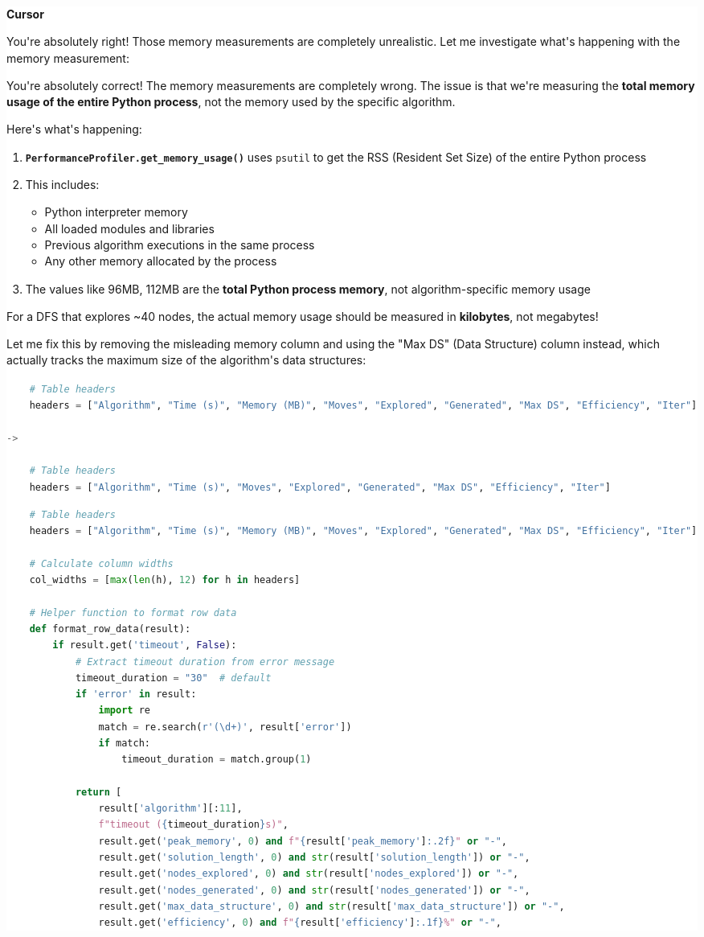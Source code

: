 
**Cursor**

You're absolutely right! Those memory measurements are completely unrealistic. Let me investigate what's happening with the memory measurement:

You're absolutely correct! The memory measurements are completely wrong. The issue is that we're measuring the **total memory usage of the entire Python process**, not the memory used by the specific algorithm.

Here's what's happening:

1. **`PerformanceProfiler.get_memory_usage()`** uses `psutil` to get the RSS (Resident Set Size) of the entire Python process
2. This includes:
   - Python interpreter memory
   - All loaded modules and libraries  
   - Previous algorithm executions in the same process
   - Any other memory allocated by the process

3. The values like 96MB, 112MB are the **total Python process memory**, not algorithm-specific memory usage

For a DFS that explores ~40 nodes, the actual memory usage should be measured in **kilobytes**, not megabytes!

Let me fix this by removing the misleading memory column and using the "Max DS" (Data Structure) column instead, which actually tracks the maximum size of the algorithm's data structures:

```python
    # Table headers
    headers = ["Algorithm", "Time (s)", "Memory (MB)", "Moves", "Explored", "Generated", "Max DS", "Efficiency", "Iter"]

->

    # Table headers
    headers = ["Algorithm", "Time (s)", "Moves", "Explored", "Generated", "Max DS", "Efficiency", "Iter"]
```

```python
    # Table headers
    headers = ["Algorithm", "Time (s)", "Memory (MB)", "Moves", "Explored", "Generated", "Max DS", "Efficiency", "Iter"]
    
    # Calculate column widths
    col_widths = [max(len(h), 12) for h in headers]
    
    # Helper function to format row data
    def format_row_data(result):
        if result.get('timeout', False):
            # Extract timeout duration from error message
            timeout_duration = "30"  # default
            if 'error' in result:
                import re
                match = re.search(r'(\d+)', result['error'])
                if match:
                    timeout_duration = match.group(1)
            
            return [
                result['algorithm'][:11],
                f"timeout ({timeout_duration}s)",
                result.get('peak_memory', 0) and f"{result['peak_memory']:.2f}" or "-",
                result.get('solution_length', 0) and str(result['solution_length']) or "-",
                result.get('nodes_explored', 0) and str(result['nodes_explored']) or "-",
                result.get('nodes_generated', 0) and str(result['nodes_generated']) or "-",
                result.get('max_data_structure', 0) and str(result['max_data_structure']) or "-",
                result.get('efficiency', 0) and f"{result['efficiency']:.1f}%" or "-",
```
